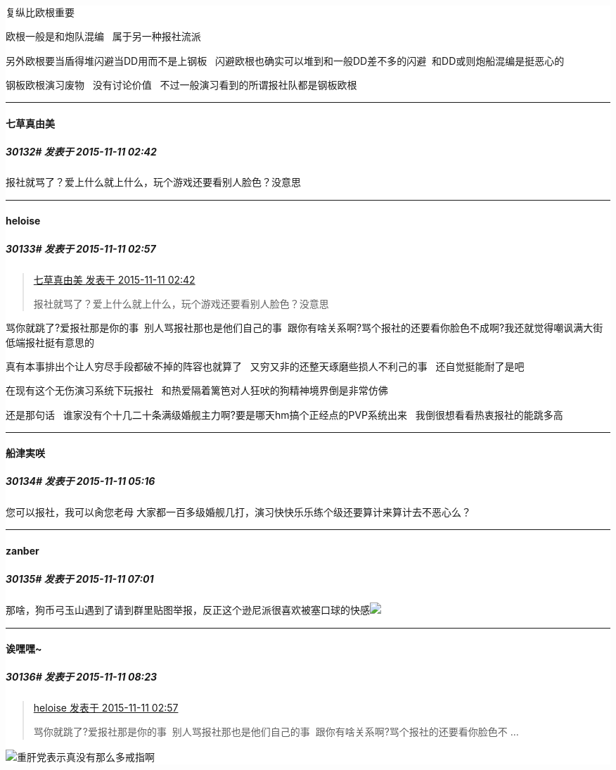 复纵比欧根重要

欧根一般是和炮队混编   属于另一种报社流派

另外欧根要当盾得堆闪避当DD用而不是上钢板   闪避欧根也确实可以堆到和一般DD差不多的闪避  和DD或则炮船混编是挺恶心的

钢板欧根演习废物   没有讨论价值   不过一般演习看到的所谓报社队都是钢板欧根

*****

####  七草真由美  
##### 30132#       发表于 2015-11-11 02:42

报社就骂了？爱上什么就上什么，玩个游戏还要看别人脸色？没意思

*****

####  heloise  
##### 30133#       发表于 2015-11-11 02:57

<blockquote><a href="httphttps://bbs.saraba1st.com/2b/forum.php?mod=redirect&amp;goto=findpost&amp;pid=30706792&amp;ptid=1065797" target="_blank">七草真由美 发表于 2015-11-11 02:42</a>

报社就骂了？爱上什么就上什么，玩个游戏还要看别人脸色？没意思</blockquote>
骂你就跳了?爱报社那是你的事  别人骂报社那也是他们自己的事  跟你有啥关系啊?骂个报社的还要看你脸色不成啊?我还就觉得嘲讽满大街低端报社挺有意思的

真有本事排出个让人穷尽手段都破不掉的阵容也就算了   又穷又非的还整天琢磨些损人不利己的事   还自觉挺能耐了是吧   

在现有这个无伤演习系统下玩报社   和热爱隔着篱笆对人狂吠的狗精神境界倒是非常仿佛

还是那句话   谁家没有个十几二十条满级婚舰主力啊?要是哪天hm搞个正经点的PVP系统出来   我倒很想看看热衷报社的能跳多高

*****

####  船津実咲  
##### 30134#       发表于 2015-11-11 05:16

您可以报社，我可以肏您老母
大家都一百多级婚舰几打，演习快快乐乐练个级还要算计来算计去不恶心么？

*****

####  zanber  
##### 30135#       发表于 2015-11-11 07:01

那啥，狗币弓玉山遇到了请到群里贴图举报，反正这个逊尼派很喜欢被塞口球的快感<img src="https://static.saraba1st.com/image/smiley/face/130.gif" referrerpolicy="no-referrer">

*****

####  诶嘿嘿~  
##### 30136#       发表于 2015-11-11 08:23

<blockquote><a href="httphttps://bbs.saraba1st.com/2b/forum.php?mod=redirect&amp;goto=findpost&amp;pid=30706820&amp;ptid=1065797" target="_blank">heloise 发表于 2015-11-11 02:57</a>

骂你就跳了?爱报社那是你的事  别人骂报社那也是他们自己的事  跟你有啥关系啊?骂个报社的还要看你脸色不 ...</blockquote>
<img src="https://static.saraba1st.com/image/smiley/face/06.gif" referrerpolicy="no-referrer">重肝党表示真没有那么多戒指啊

